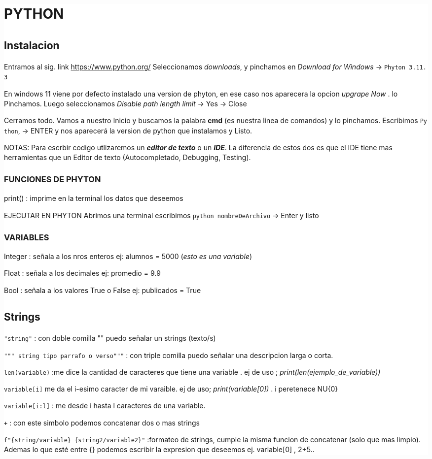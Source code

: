 # PYTHON

## Instalacion

Entramos al sig. link https://www.python.org/
Seleccionamos *downloads*, y pinchamos en *Download for Windows* -> `Phyton 3.11.3`

En windows 11 viene por defecto instalado una version de phyton, en ese caso nos
aparecera la opcion _upgrape Now_ . lo Pinchamos.
Luego seleccionamos _Disable path length limit_ -> Yes -> Close

Cerramos todo. Vamos a nuestro Inicio y buscamos la palabra **cmd** (es nuestra linea de 
comandos) y lo pinchamos. Escribimos `Python`, -> ENTER y nos aparecerá la version de python 
que instalamos y Listo. 

NOTAS:
Para escrbir codigo utlizaremos un ***editor de texto*** o un ***IDE***. La diferencia de estos 
dos es que el IDE tiene mas herramientas que un Editor de texto (Autocompletado, Debugging, Testing).

### FUNCIONES DE PHYTON
print() : imprime en la terminal los datos que deseemos 

EJECUTAR EN PHYTON
Abrimos una terminal escribimos `python nombreDeArchivo`
-> Enter y listo

### VARIABLES
Integer : señala a los nros enteros ej:
alumnos = 5000 (_esto es una variable_)

Float : señala a los decimales ej:
promedio = 9.9 

Bool : señala a los valores True o False ej:
publicados = True

## Strings
`"string"` : con doble comilla "" puedo señalar un strings (texto/s)

`""" string tipo parrafo o verso"""` : con triple comilla puedo señalar una descripcion larga o corta.

`len(variable)` :me dice la cantidad de caracteres que tiene una variable . ej de uso ; _print(len(ejemplo_de_variable))_

`variable[i]` me da el i-esimo caracter de mi varaible. ej de uso; _print(variable[0])_ . i peretenece NU{0}
 
`variable[i:l]` : me desde i hasta l caracteres de una variable.

`+` : con este simbolo podemos concatenar dos o mas strings

`f"{string/variable} {string2/variable2}"` :formateo de strings, cumple la misma funcion de concatenar 
(solo que mas limpio). Ademas lo que esté entre {} podemos escribir la expresion que deseemos ej. variable[0] , 2+5..
